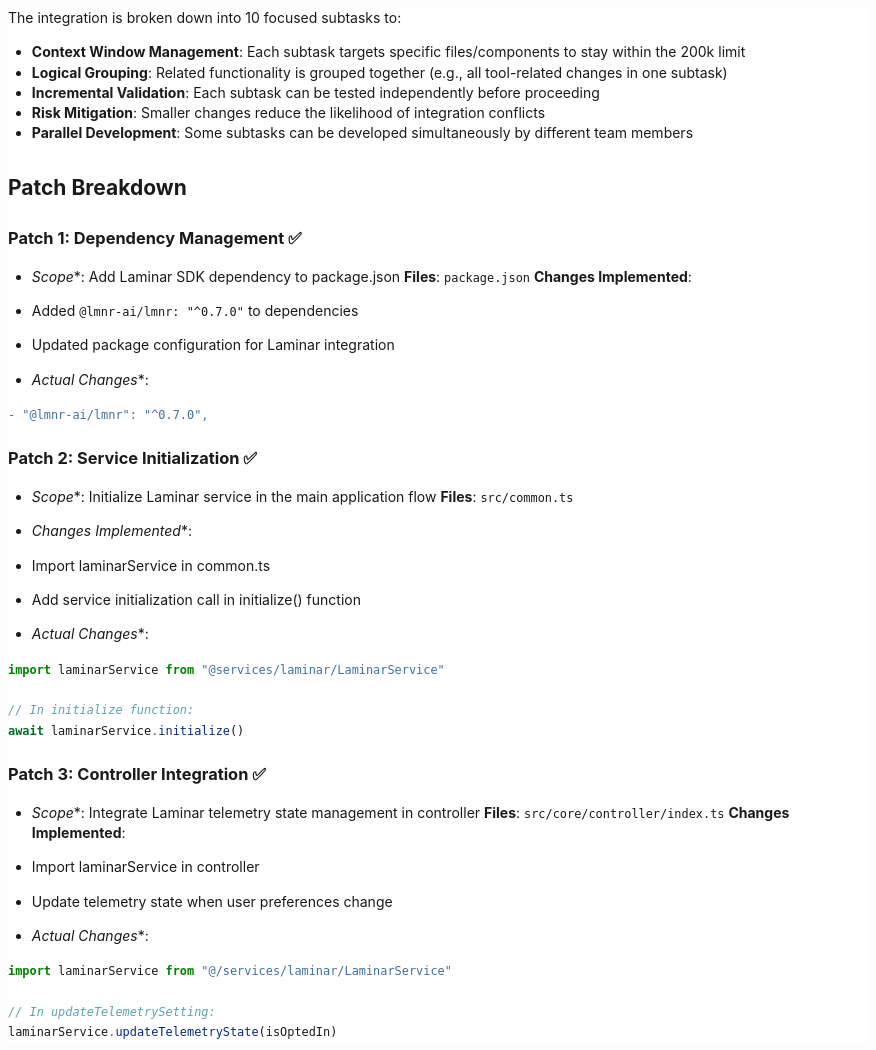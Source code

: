 The integration is broken down into 10 focused subtasks to:

- **Context Window Management**: Each subtask targets specific files/components to stay within the
  200k limit
- **Logical Grouping**: Related functionality is grouped together (e.g., all tool-related changes in
  one subtask)
- **Incremental Validation**: Each subtask can be tested independently before proceeding
- **Risk Mitigation**: Smaller changes reduce the likelihood of integration conflicts
- **Parallel Development**: Some subtasks can be developed simultaneously by different team members

## Patch Breakdown

### Patch 1: Dependency Management ✅

- *Scope*\*: Add Laminar SDK dependency to package.json **Files**: `package.json` **Changes
  Implemented**:
- Added `@lmnr-ai/lmnr: "^0.7.0"` to dependencies
- Updated package configuration for Laminar integration

- *Actual Changes*\*:

```diff
- "@lmnr-ai/lmnr": "^0.7.0",
```

### Patch 2: Service Initialization ✅

- *Scope*\*: Initialize Laminar service in the main application flow **Files**: `src/common.ts`

- *Changes Implemented*\*:
- Import laminarService in common.ts
- Add service initialization call in initialize() function

- *Actual Changes*\*:

```typescript
import laminarService from "@services/laminar/LaminarService"

// In initialize function:
await laminarService.initialize()
```

### Patch 3: Controller Integration ✅

- *Scope*\*: Integrate Laminar telemetry state management in controller **Files**:
  `src/core/controller/index.ts` **Changes Implemented**:
- Import laminarService in controller
- Update telemetry state when user preferences change

- *Actual Changes*\*:

```typescript
import laminarService from "@/services/laminar/LaminarService"

// In updateTelemetrySetting:
laminarService.updateTelemetryState(isOptedIn)
```
